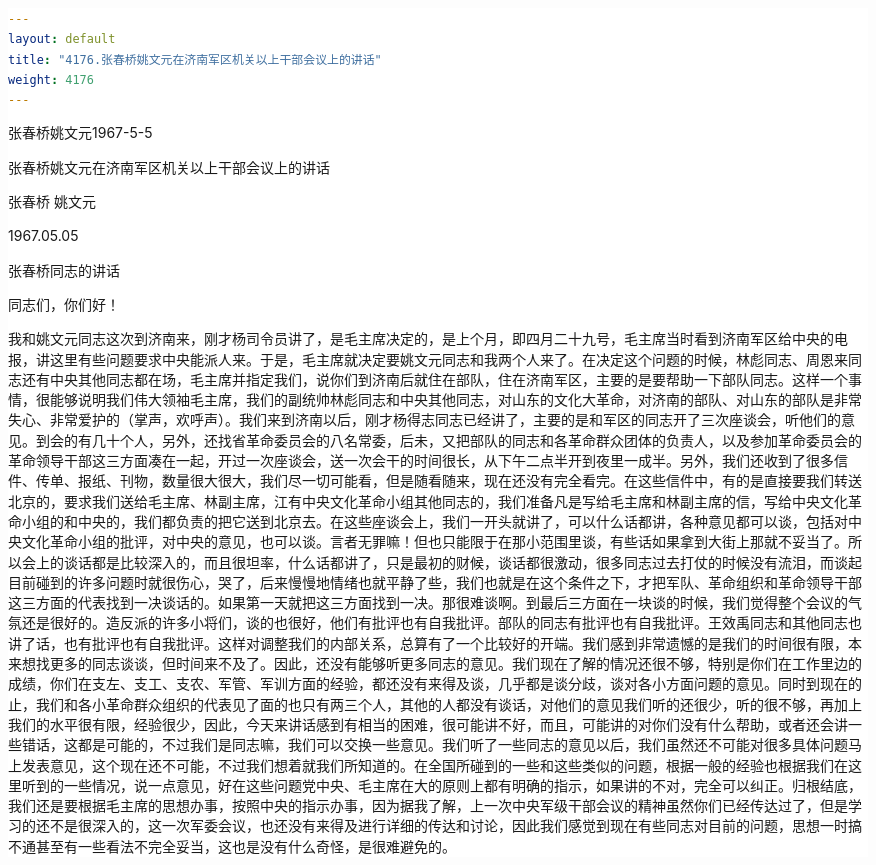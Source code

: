```yaml
---
layout: default
title: "4176.张春桥姚文元在济南军区机关以上干部会议上的讲话"
weight: 4176
---
```


张春桥姚文元1967-5-5

张春桥姚文元在济南军区机关以上干部会议上的讲话

张春桥  姚文元

1967.05.05

张春桥同志的讲话

同志们，你们好！

我和姚文元同志这次到济南来，刚才杨司令员讲了，是毛主席决定的，是上个月，即四月二十九号，毛主席当时看到济南军区给中央的电报，讲这里有些问题要求中央能派人来。于是，毛主席就决定要姚文元同志和我两个人来了。在决定这个问题的时候，林彪同志、周恩来同志还有中央其他同志都在场，毛主席并指定我们，说你们到济南后就住在部队，住在济南军区，主要的是要帮助一下部队同志。这样一个事情，很能够说明我们伟大领袖毛主席，我们的副统帅林彪同志和中央其他同志，对山东的文化大革命，对济南的部队、对山东的部队是非常失心、非常爱护的（掌声，欢呼声）。我们来到济南以后，刚才杨得志同志已经讲了，主要的是和军区的同志开了三次座谈会，听他们的意见。到会的有几十个人，另外，还找省革命委员会的八名常委，后未，又把部队的同志和各革命群众团体的负责人，以及参加革命委员会的革命领导干部这三方面凑在一起，开过一次座谈会，送一次会干的时间很长，从下午二点半开到夜里一成半。另外，我们还收到了很多信件、传单、报纸、刊物，数量很大很大，我们尽一切可能看，但是随看随来，现在还没有完全看完。在这些信件中，有的是直接要我们转送北京的，要求我们送给毛主席、林副主席，江有中央文化革命小组其他同志的，我们准备凡是写给毛主席和林副主席的信，写给中央文化革命小组的和中央的，我们都负责的把它送到北京去。在这些座谈会上，我们一开头就讲了，可以什么话都讲，各种意见都可以谈，包括对中央文化革命小组的批评，对中央的意见，也可以谈。言者无罪嘛！但也只能限于在那小范围里谈，有些话如果拿到大街上那就不妥当了。所以会上的谈话都是比较深入的，而且很坦率，什么话都讲了，只是最初的财候，谈话都很激动，很多同志过去打仗的时候没有流泪，而谈起目前碰到的许多问题时就很伤心，哭了，后来慢慢地情绪也就平静了些，我们也就是在这个条件之下，才把军队、革命组织和革命领导干部这三方面的代表找到一决谈话的。如果第一天就把这三方面找到一决。那很难谈啊。到最后三方面在一块谈的时候，我们觉得整个会议的气氛还是很好的。造反派的许多小将们，谈的也很好，他们有批评也有自我批评。部队的同志有批评也有自我批评。王效禹同志和其他同志也讲了话，也有批评也有自我批评。这样对调整我们的内部关系，总算有了一个比较好的开端。我们感到非常遗憾的是我们的时间很有限，本来想找更多的同志谈谈，但时间来不及了。因此，还没有能够听更多同志的意见。我们现在了解的情况还很不够，特别是你们在工作里边的成绩，你们在支左、支工、支农、军管、军训方面的经验，都还没有来得及谈，几乎都是谈分歧，谈对各小方面问题的意见。同时到现在的止，我们和各小革命群众组织的代表见了面的也只有两三个人，其他的人都没有谈话，对他们的意见我们听的还很少，听的很不够，再加上我们的水平很有限，经验很少，因此，今天来讲话感到有相当的困难，很可能讲不好，而且，可能讲的对你们没有什么帮助，或者还会讲一些错话，这都是可能的，不过我们是同志嘛，我们可以交换一些意见。我们听了一些同志的意见以后，我们虽然还不可能对很多具体问题马上发表意见，这个现在还不可能，不过我们想着就我们所知道的。在全国所碰到的一些和这些类似的问题，根据一般的经验也根据我们在这里听到的一些情况，说一点意见，好在这些问题党中央、毛主席在大的原则上都有明确的指示，如果讲的不对，完全可以纠正。归根结底，我们还是要根据毛主席的思想办事，按照中央的指示办事，因为据我了解，上一次中央军级干部会议的精神虽然你们已经传达过了，但是学习的还不是很深入的，这一次军委会议，也还没有来得及进行详细的传达和讨论，因此我们感觉到现在有些同志对目前的问题，思想一时搞不通甚至有一些看法不完全妥当，这也是没有什么奇怪，是很难避免的。

